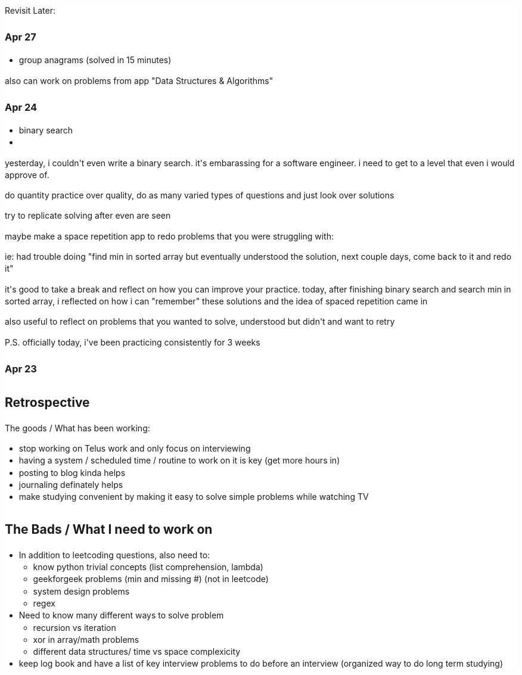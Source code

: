 Revisit Later:



### Apr 27

- group anagrams (solved in 15 minutes)

also can work on problems from app "Data Structures & Algorithms"


### Apr 24

- binary search
- 

yesterday, i couldn't even write a binary search. it's embarassing for a software engineer. i need to get to a level that even i would approve of.

do quantity practice over quality, do as many varied types of questions and just look over solutions

try to replicate solving after even are seen

maybe make a space repetition app to redo problems that you were struggling with:

ie: had trouble doing "find min in sorted array but eventually understood the solution, next couple days, come back to it and redo it"

it's good to take a break and reflect on how you can improve your practice. today, after finishing binary search and search min in sorted array, i reflected on how i can "remember" these solutions and the idea of spaced repetition came in

also useful to reflect on problems that you wanted to solve, understood but didn't and want to retry

P.S. officially today, i've been practicing consistently for 3 weeks



### Apr 23

Retrospective
---------------
The goods / What has been working:
- stop working on Telus work and only focus on interviewing
- having a system / scheduled time / routine to work on it is key (get more hours in)
- posting to blog kinda helps
- journaling definately helps
- make studying convenient by making it easy to solve simple problems while watching TV

The Bads / What I need to work on
------------
- In addition to leetcoding questions, also need to:
	- know python trivial concepts (list comprehension, lambda)
	- geekforgeek problems (min and missing #) (not in leetcode)
	- system design problems
	- regex
- Need to know many different ways to solve problem
	- recursion vs iteration
	- xor in array/math problems
	- different data structures/ time vs space complexicity
- keep log book and have a list of key interview problems to do before an interview (organized way to do long term studying)
